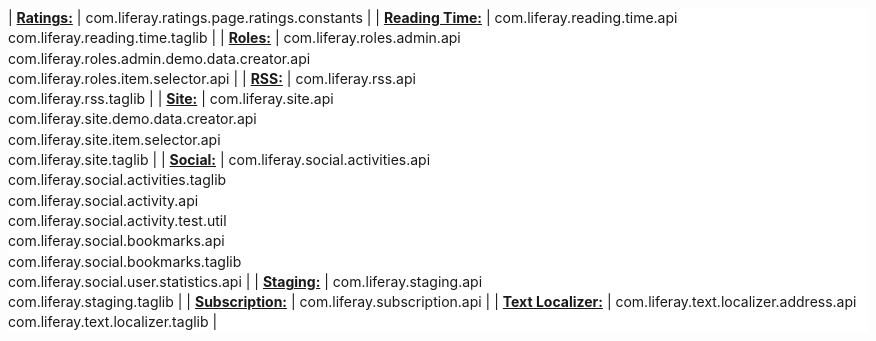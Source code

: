 | [**Ratings:**](https://docs.liferay.com/portal/7.1-latest/apps/ratings-1.0.1/javadocs/)                                                                      | com.liferay.ratings.page.ratings.constants                                                                                                                                                                                                                                                                                                                                                                                                                                                                    |
| [**Reading Time:**](https://docs.liferay.com/portal/7.1-latest/apps/reading-time-1.0.1/javadocs/)                                                            | com.liferay.reading.time.api <br> com.liferay.reading.time.taglib                                                                                                                                                                                                                                                                                                                                                                                                                                             |
| [**Roles:**](https://docs.liferay.com/portal/7.1-latest/apps/roles-1.0.1/javadocs/)                                                                          | com.liferay.roles.admin.api <br> com.liferay.roles.admin.demo.data.creator.api <br> com.liferay.roles.item.selector.api                                                                                                                                                                                                                                                                                                                                                                                       |
| [**RSS:**](https://docs.liferay.com/portal/7.1-latest/apps/rss-1.0.1/javadocs/)                                                                              | com.liferay.rss.api <br> com.liferay.rss.taglib                                                                                                                                                                                                                                                                                                                                                                                                                                                               |
| [**Site:**](https://docs.liferay.com/portal/7.1-latest/apps/site-1.0.1/javadocs/)                                                                            | com.liferay.site.api <br> com.liferay.site.demo.data.creator.api <br> com.liferay.site.item.selector.api <br> com.liferay.site.taglib                                                                                                                                                                                                                                                                                                                                                                         |
| [**Social:**](https://docs.liferay.com/portal/7.1-latest/apps/social-1.0.1/javadocs/)                                                                        | com.liferay.social.activities.api <br> com.liferay.social.activities.taglib <br> com.liferay.social.activity.api <br> com.liferay.social.activity.test.util <br> com.liferay.social.bookmarks.api <br> com.liferay.social.bookmarks.taglib <br> com.liferay.social.user.statistics.api                                                                                                                                                                                                                        |
| [**Staging:**](https://docs.liferay.com/portal/7.1-latest/apps/staging-1.0.1/javadocs/)                                                                      | com.liferay.staging.api <br> com.liferay.staging.taglib                                                                                                                                                                                                                                                                                                                                                                                                                                                       |
| [**Subscription:**](https://docs.liferay.com/portal/7.1-latest/apps/subscription-1.0.1/javadocs/)                                                            | com.liferay.subscription.api                                                                                                                                                                                                                                                                                                                                                                                                                                                                                  |
| [**Text Localizer:**](https://docs.liferay.com/portal/7.1-latest/apps/text-localizer-1.0.1/javadocs/)                                                        | com.liferay.text.localizer.address.api <br> com.liferay.text.localizer.taglib                                                                                                                                                                                                                                                                                                                                                                                                                                 |